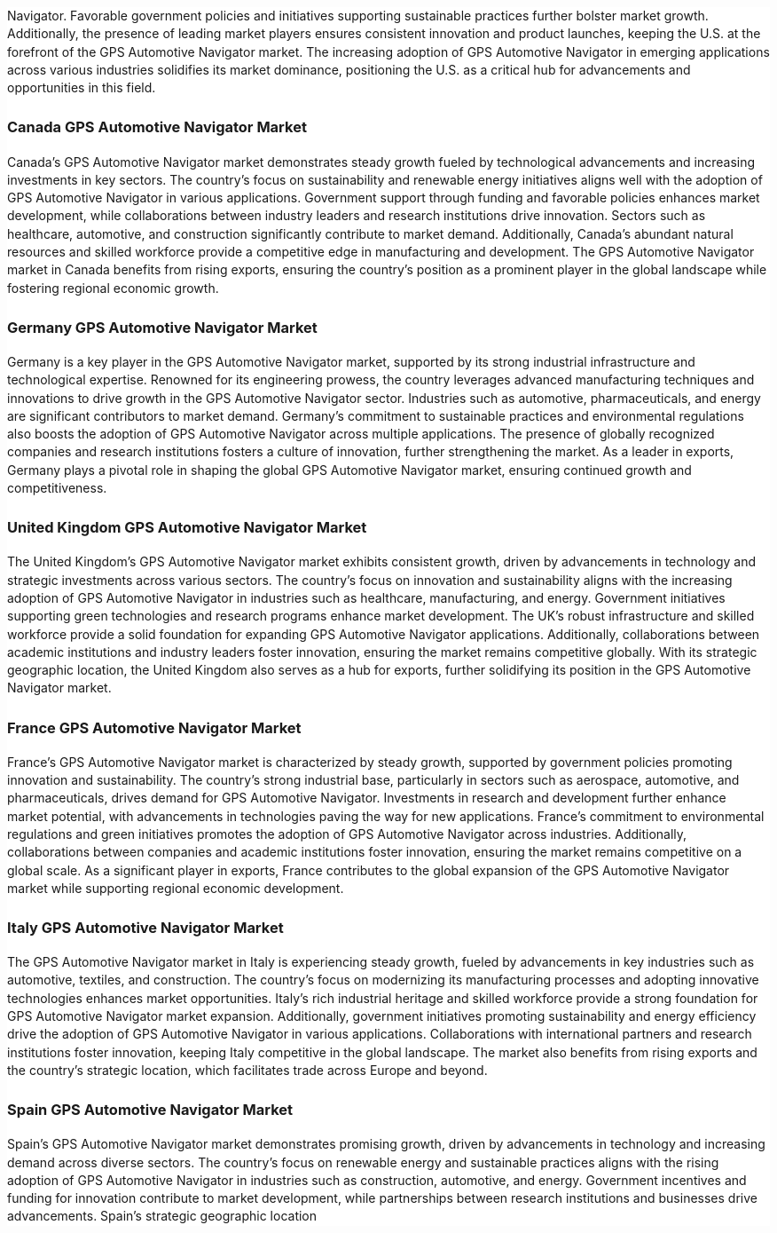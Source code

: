 Navigator. Favorable government policies and initiatives supporting sustainable practices further bolster market growth. Additionally, the presence of leading market players ensures consistent innovation and product launches, keeping the U.S. at the forefront of the GPS Automotive Navigator market. The increasing adoption of GPS Automotive Navigator in emerging applications across various industries solidifies its market dominance, positioning the U.S. as a critical hub for advancements and opportunities in this field.</p><h3>Canada GPS Automotive Navigator Market</h3><p>Canada&rsquo;s GPS Automotive Navigator market demonstrates steady growth fueled by technological advancements and increasing investments in key sectors. The country&rsquo;s focus on sustainability and renewable energy initiatives aligns well with the adoption of GPS Automotive Navigator in various applications. Government support through funding and favorable policies enhances market development, while collaborations between industry leaders and research institutions drive innovation. Sectors such as healthcare, automotive, and construction significantly contribute to market demand. Additionally, Canada&rsquo;s abundant natural resources and skilled workforce provide a competitive edge in manufacturing and development. The GPS Automotive Navigator market in Canada benefits from rising exports, ensuring the country&rsquo;s position as a prominent player in the global landscape while fostering regional economic growth.</p><h3>Germany GPS Automotive Navigator Market</h3><p>Germany is a key player in the GPS Automotive Navigator market, supported by its strong industrial infrastructure and technological expertise. Renowned for its engineering prowess, the country leverages advanced manufacturing techniques and innovations to drive growth in the GPS Automotive Navigator sector. Industries such as automotive, pharmaceuticals, and energy are significant contributors to market demand. Germany&rsquo;s commitment to sustainable practices and environmental regulations also boosts the adoption of GPS Automotive Navigator across multiple applications. The presence of globally recognized companies and research institutions fosters a culture of innovation, further strengthening the market. As a leader in exports, Germany plays a pivotal role in shaping the global GPS Automotive Navigator market, ensuring continued growth and competitiveness.</p><h3>United Kingdom GPS Automotive Navigator Market</h3><p>The United Kingdom&rsquo;s GPS Automotive Navigator market exhibits consistent growth, driven by advancements in technology and strategic investments across various sectors. The country&rsquo;s focus on innovation and sustainability aligns with the increasing adoption of GPS Automotive Navigator in industries such as healthcare, manufacturing, and energy. Government initiatives supporting green technologies and research programs enhance market development. The UK&rsquo;s robust infrastructure and skilled workforce provide a solid foundation for expanding GPS Automotive Navigator applications. Additionally, collaborations between academic institutions and industry leaders foster innovation, ensuring the market remains competitive globally. With its strategic geographic location, the United Kingdom also serves as a hub for exports, further solidifying its position in the GPS Automotive Navigator market.</p><h3>France GPS Automotive Navigator Market</h3><p>France&rsquo;s GPS Automotive Navigator market is characterized by steady growth, supported by government policies promoting innovation and sustainability. The country&rsquo;s strong industrial base, particularly in sectors such as aerospace, automotive, and pharmaceuticals, drives demand for GPS Automotive Navigator. Investments in research and development further enhance market potential, with advancements in technologies paving the way for new applications. France&rsquo;s commitment to environmental regulations and green initiatives promotes the adoption of GPS Automotive Navigator across industries. Additionally, collaborations between companies and academic institutions foster innovation, ensuring the market remains competitive on a global scale. As a significant player in exports, France contributes to the global expansion of the GPS Automotive Navigator market while supporting regional economic development.</p><h3>Italy GPS Automotive Navigator Market</h3><p>The GPS Automotive Navigator market in Italy is experiencing steady growth, fueled by advancements in key industries such as automotive, textiles, and construction. The country&rsquo;s focus on modernizing its manufacturing processes and adopting innovative technologies enhances market opportunities. Italy&rsquo;s rich industrial heritage and skilled workforce provide a strong foundation for GPS Automotive Navigator market expansion. Additionally, government initiatives promoting sustainability and energy efficiency drive the adoption of GPS Automotive Navigator in various applications. Collaborations with international partners and research institutions foster innovation, keeping Italy competitive in the global landscape. The market also benefits from rising exports and the country&rsquo;s strategic location, which facilitates trade across Europe and beyond.</p><h3>Spain GPS Automotive Navigator Market</h3><p>Spain&rsquo;s GPS Automotive Navigator market demonstrates promising growth, driven by advancements in technology and increasing demand across diverse sectors. The country&rsquo;s focus on renewable energy and sustainable practices aligns with the rising adoption of GPS Automotive Navigator in industries such as construction, automotive, and energy. Government incentives and funding for innovation contribute to market development, while partnerships between research institutions and businesses drive advancements. Spain&rsquo;s strategic geographic location